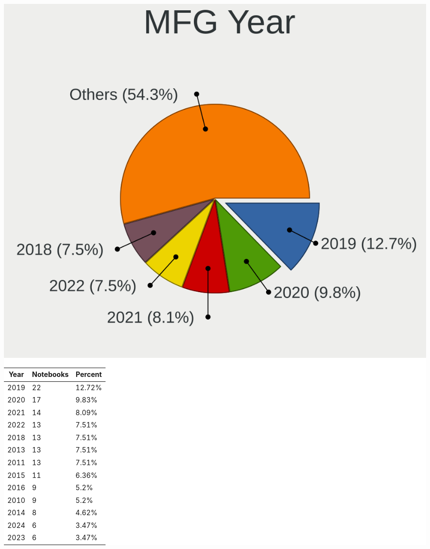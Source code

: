 ![MFG Year](./images/pie_chart_bsd/node_year.svg)


| Year    | Notebooks | Percent |
|---------|-----------|---------|
| 2019    | 22        | 12.72%  |
| 2020    | 17        | 9.83%   |
| 2021    | 14        | 8.09%   |
| 2022    | 13        | 7.51%   |
| 2018    | 13        | 7.51%   |
| 2013    | 13        | 7.51%   |
| 2011    | 13        | 7.51%   |
| 2015    | 11        | 6.36%   |
| 2016    | 9         | 5.2%    |
| 2010    | 9         | 5.2%    |
| 2014    | 8         | 4.62%   |
| 2024    | 6         | 3.47%   |
| 2023    | 6         | 3.47%   |